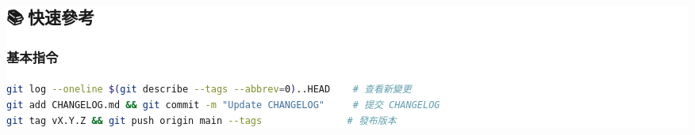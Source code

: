 
## 📚 快速參考

### 基本指令
```bash
git log --oneline $(git describe --tags --abbrev=0)..HEAD    # 查看新變更
git add CHANGELOG.md && git commit -m "Update CHANGELOG"     # 提交 CHANGELOG
git tag vX.Y.Z && git push origin main --tags               # 發布版本
```
